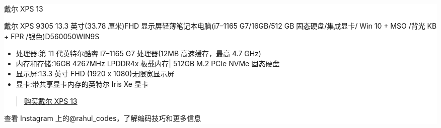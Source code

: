 戴尔 XPS 13

戴尔 XPS 9305 13.3 英寸(33.78 厘米)FHD 显示屏轻薄笔记本电脑(i7–1165 G7/16GB/512 GB 固态硬盘/集成显卡/ Win 10 + MSO /背光 KB + FPR /银色)D560050WIN9S

*   处理器:第 11 代英特尔酷睿 i7–1165 G7 处理器(12MB 高速缓存，最高 4.7 GHz)
*   内存和存储:16GB 4267MHz LPDDR4x 板载内存| 512GB M.2 PCIe NVMe 固态硬盘
*   显示屏:13.3 英寸 FHD (1920 x 1080)无限宽显示屏
*   显卡:带共享显卡内存的英特尔 Iris Xe 显卡

> [购买戴尔 XPS 13](https://amzn.to/3EOu7C2)

查看 Instagram 上的@rahul_codes，了解编码技巧和更多信息